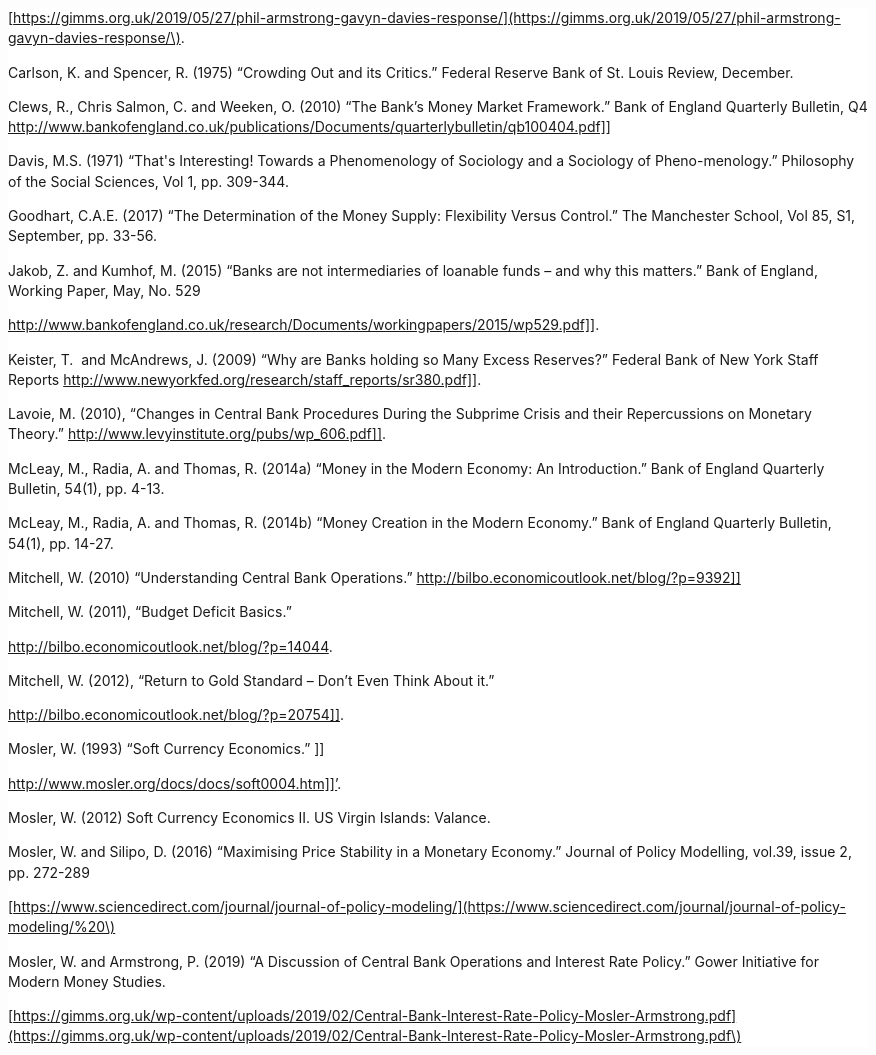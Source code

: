 [https://gimms.org.uk/2019/05/27/phil-armstrong-gavyn-davies-response/](https://gimms.org.uk/2019/05/27/phil-armstrong-gavyn-davies-response/\).

Carlson, K. and Spencer, R. (1975) “Crowding Out and its Critics.” Federal Reserve Bank of St. Louis Review, December.

Clews, R., Chris Salmon, C. and Weeken, O. (2010) “The Bank’s Money Market Framework.” Bank of England Quarterly Bulletin, Q4 http://www.bankofengland.co.uk/publications/Documents/quarterlybulletin/qb100404.pdf]]

Davis, M.S. (1971) “That's Interesting! Towards a Phenomenology of Sociology and a Sociology of Pheno-menology.” Philosophy of the Social Sciences, Vol 1, pp. 309-344.

Goodhart, C.A.E. (2017) “The Determination of the Money Supply: Flexibility Versus Control.” The Manchester School, Vol 85, S1, September, pp. 33-56.

Jakob, Z. and Kumhof, M. (2015) “Banks are not intermediaries of loanable funds – and why this matters.” Bank of England, Working Paper, May, No. 529

http://www.bankofengland.co.uk/research/Documents/workingpapers/2015/wp529.pdf]].

Keister, T.  and McAndrews, J. (2009) “Why are Banks holding so Many Excess Reserves?” Federal Bank of New York Staff Reports http://www.newyorkfed.org/research/staff_reports/sr380.pdf]].

Lavoie, M. (2010), “Changes in Central Bank Procedures During the Subprime Crisis and their Repercussions on Monetary Theory.” http://www.levyinstitute.org/pubs/wp_606.pdf]].

McLeay, M., Radia, A. and Thomas, R. (2014a) “Money in the Modern Economy: An Introduction.” Bank of England Quarterly Bulletin, 54(1), pp. 4-13.

McLeay, M., Radia, A. and Thomas, R. (2014b) “Money Creation in the Modern Economy.” Bank of England Quarterly Bulletin, 54(1), pp. 14-27.

Mitchell, W. (2010) “Understanding Central Bank Operations.” http://bilbo.economicoutlook.net/blog/?p=9392]]

Mitchell, W. (2011), “Budget Deficit Basics.”

http://bilbo.economicoutlook.net/blog/?p=14044.

Mitchell, W. (2012), “Return to Gold Standard – Don’t Even Think About it.”

http://bilbo.economicoutlook.net/blog/?p=20754]].

Mosler, W. (1993) “Soft Currency Economics.” ]]

http://www.mosler.org/docs/docs/soft0004.htm]]’.

Mosler, W. (2012) Soft Currency Economics II. US Virgin Islands: Valance.

Mosler, W. and Silipo, D. (2016) “Maximising Price Stability in a Monetary Economy.” Journal of Policy Modelling, vol.39, issue 2, pp. 272-289

[https://www.sciencedirect.com/journal/journal-of-policy-modeling/](https://www.sciencedirect.com/journal/journal-of-policy-modeling/%20\)

Mosler, W. and Armstrong, P. (2019) “A Discussion of Central Bank Operations and Interest Rate Policy.” Gower Initiative for Modern Money Studies.

[https://gimms.org.uk/wp-content/uploads/2019/02/Central-Bank-Interest-Rate-Policy-Mosler-Armstrong.pdf](https://gimms.org.uk/wp-content/uploads/2019/02/Central-Bank-Interest-Rate-Policy-Mosler-Armstrong.pdf\)
